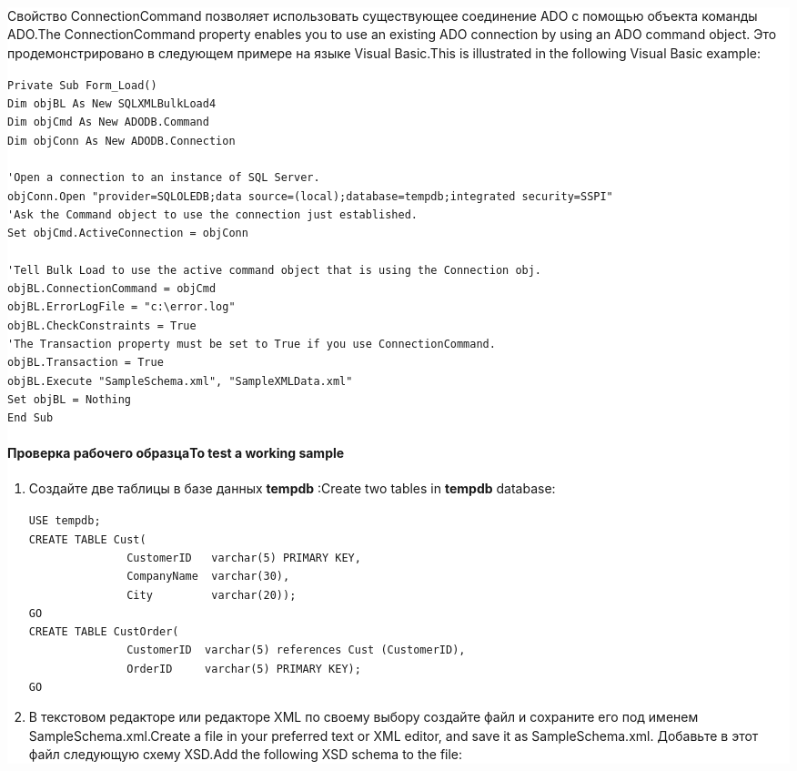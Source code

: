  <span data-ttu-id="eea3f-298">Свойство ConnectionCommand позволяет использовать существующее соединение ADO с помощью объекта команды ADO.</span><span class="sxs-lookup"><span data-stu-id="eea3f-298">The ConnectionCommand property enables you to use an existing ADO connection by using an ADO command object.</span></span> <span data-ttu-id="eea3f-299">Это продемонстрировано в следующем примере на языке Visual Basic.</span><span class="sxs-lookup"><span data-stu-id="eea3f-299">This is illustrated in the following Visual Basic example:</span></span>  
  
```  
Private Sub Form_Load()  
Dim objBL As New SQLXMLBulkLoad4  
Dim objCmd As New ADODB.Command  
Dim objConn As New ADODB.Connection  
  
'Open a connection to an instance of SQL Server.  
objConn.Open "provider=SQLOLEDB;data source=(local);database=tempdb;integrated security=SSPI"  
'Ask the Command object to use the connection just established.  
Set objCmd.ActiveConnection = objConn  
  
'Tell Bulk Load to use the active command object that is using the Connection obj.  
objBL.ConnectionCommand = objCmd  
objBL.ErrorLogFile = "c:\error.log"  
objBL.CheckConstraints = True  
'The Transaction property must be set to True if you use ConnectionCommand.  
objBL.Transaction = True  
objBL.Execute "SampleSchema.xml", "SampleXMLData.xml"  
Set objBL = Nothing  
End Sub  
```  
  
#### <a name="to-test-a-working-sample"></a><span data-ttu-id="eea3f-300">Проверка рабочего образца</span><span class="sxs-lookup"><span data-stu-id="eea3f-300">To test a working sample</span></span>  
  
1.  <span data-ttu-id="eea3f-301">Создайте две таблицы в базе данных **tempdb** :</span><span class="sxs-lookup"><span data-stu-id="eea3f-301">Create two tables in **tempdb** database:</span></span>  
  
    ```  
    USE tempdb;  
    CREATE TABLE Cust(  
                   CustomerID   varchar(5) PRIMARY KEY,  
                   CompanyName  varchar(30),  
                   City         varchar(20));  
    GO  
    CREATE TABLE CustOrder(  
                   CustomerID  varchar(5) references Cust (CustomerID),  
                   OrderID     varchar(5) PRIMARY KEY);  
    GO  
    ```  
  
2.  <span data-ttu-id="eea3f-302">В текстовом редакторе или редакторе XML по своему выбору создайте файл и сохраните его под именем SampleSchema.xml.</span><span class="sxs-lookup"><span data-stu-id="eea3f-302">Create a file in your preferred text or XML editor, and save it as SampleSchema.xml.</span></span> <span data-ttu-id="eea3f-303">Добавьте в этот файл следующую схему XSD.</span><span class="sxs-lookup"><span data-stu-id="eea3f-303">Add the following XSD schema to the file:</span></span>  
  